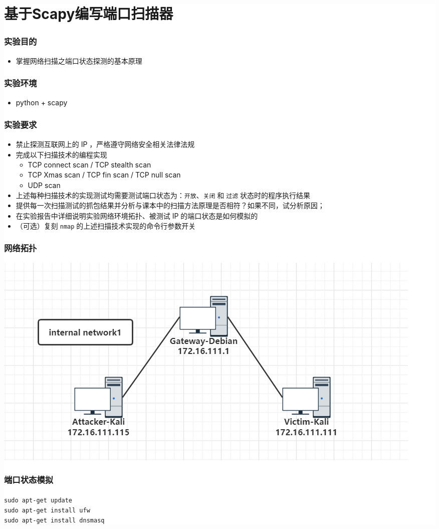 # 基于Scapy编写端口扫描器

### 实验目的

- 掌握网络扫描之端口状态探测的基本原理

### 实验环境

- python + scapy

### 实验要求

- 禁止探测互联网上的 IP ，严格遵守网络安全相关法律法规
- 完成以下扫描技术的编程实现
  - TCP connect scan / TCP stealth scan
  - TCP Xmas scan / TCP fin scan / TCP null scan
  - UDP scan
- 上述每种扫描技术的实现测试均需要测试端口状态为：`开放`、`关闭` 和 `过滤` 状态时的程序执行结果
- 提供每一次扫描测试的抓包结果并分析与课本中的扫描方法原理是否相符？如果不同，试分析原因；
- 在实验报告中详细说明实验网络环境拓扑、被测试 IP 的端口状态是如何模拟的
- （可选）复刻 `nmap` 的上述扫描技术实现的命令行参数开关

### 网络拓扑

![layout](./img/layout.png)

### 端口状态模拟

```
sudo apt-get update
sudo apt-get install ufw
sudo apt-get install dnsmasq
```
